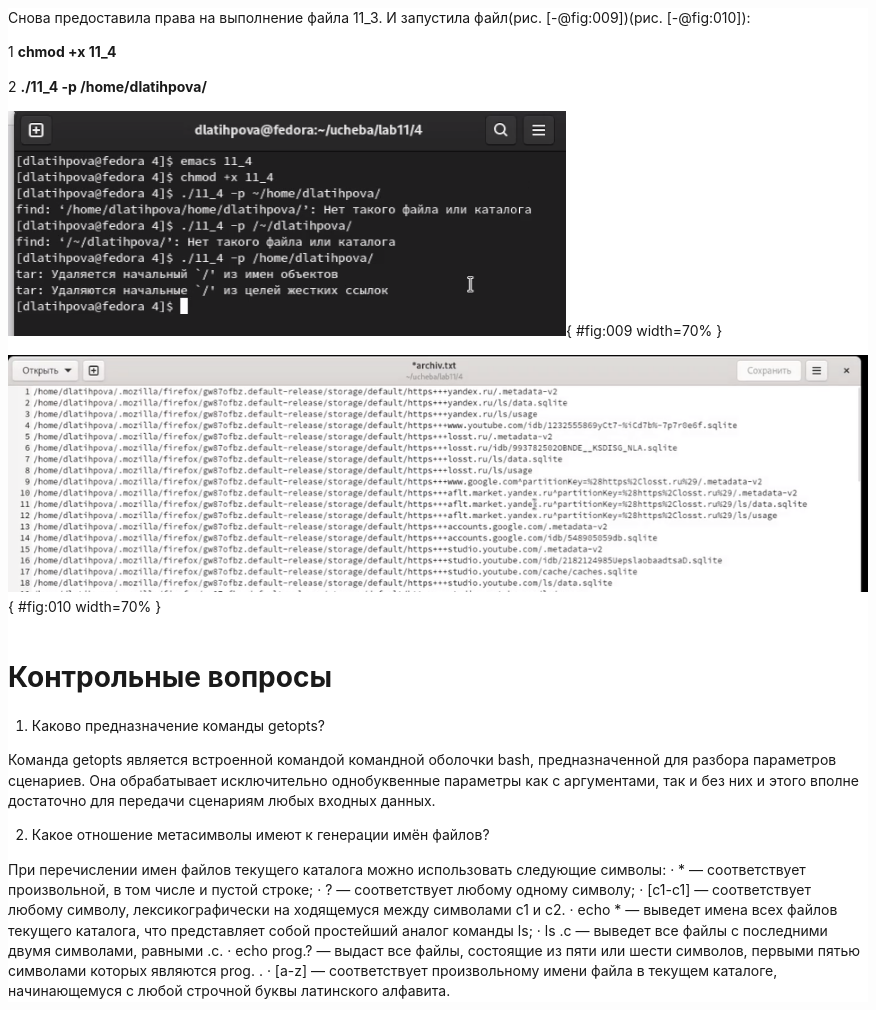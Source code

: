 Снова предоставила права на выполнение файла 11_3. И запустила файл(рис. [-@fig:009])(рис. [-@fig:010]):

1 **chmod +x 11_4**

2 **./11_4 -p /home/dlatihpova/**

![Результат 4 скрипта (1)](image/4%20result1.png){ #fig:009 width=70% }

![Результат 4 задания (2)](image/4result2.png){ #fig:010 width=70% }

# Контрольные вопросы

1. Каково предназначение команды getopts?

Команда getopts является встроенной командой командной оболочки bash, предназначенной для разбора параметров сценариев. Она обрабатывает исключительно однобуквенные параметры как с аргументами, так и без них и этого вполне достаточно для передачи сценариям любых входных данных.

2. Какое отношение метасимволы имеют к генерации имён файлов?

При перечислении имен файлов текущего каталога можно использовать следующие символы: · * — соответствует произвольной, в том числе и пустой строке; · ? — соответствует любому одному символу; · [c1-c1] — соответствует любому символу, лексикографически на ходящемуся между символами c1 и с2. · echo * — выведет имена всех файлов текущего каталога, что представляет собой простейший аналог команды ls; · ls .c — выведет все файлы с последними двумя символами, равными .c. · echo prog.? — выдаст все файлы, состоящие из пяти или шести символов, первыми пятью символами которых являются prog. . · [a-z] — соответствует произвольному имени файла в текущем каталоге, начинающемуся с любой строчной буквы латинского алфавита.
